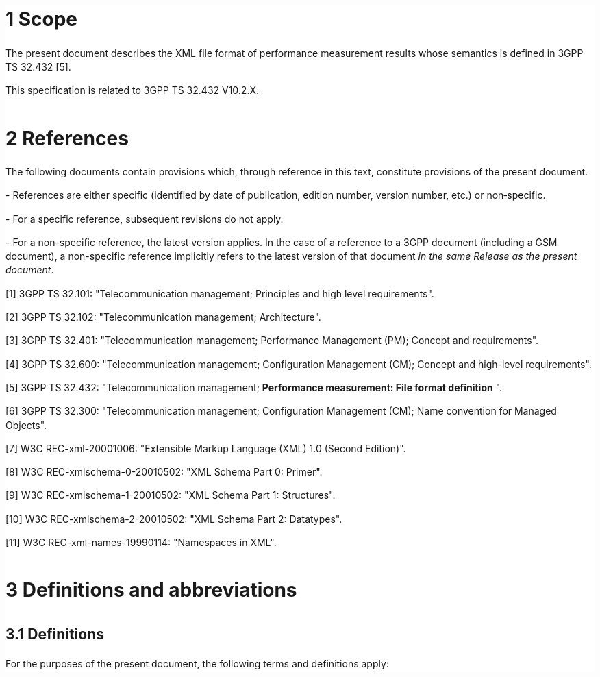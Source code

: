 1 Scope
=======

The present document describes the XML file format of performance
measurement results whose semantics is defined in 3GPP TS 32.432 \[5\].

This specification is related to 3GPP TS 32.432 V10.2.X.

2 References
============

The following documents contain provisions which, through reference in
this text, constitute provisions of the present document.

\- References are either specific (identified by date of publication,
edition number, version number, etc.) or non‑specific.

\- For a specific reference, subsequent revisions do not apply.

\- For a non-specific reference, the latest version applies. In the case
of a reference to a 3GPP document (including a GSM document), a
non-specific reference implicitly refers to the latest version of that
document *in the same Release as the present document*.

\[1\] 3GPP TS 32.101: \"Telecommunication management; Principles and
high level requirements\".

\[2\] 3GPP TS 32.102: \"Telecommunication management; Architecture\".

\[3\] 3GPP TS 32.401: \"Telecommunication management; Performance
Management (PM); Concept and requirements\".

\[4\] 3GPP TS 32.600: \"Telecommunication management; Configuration
Management (CM); Concept and high-level requirements\".

\[5\] 3GPP TS 32.432: \"Telecommunication management; **Performance
measurement: File format definition** \".

\[6\] 3GPP TS 32.300: \"Telecommunication management; Configuration
Management (CM); Name convention for Managed Objects\".

\[7\] W3C REC-xml-20001006: \"Extensible Markup Language (XML) 1.0
(Second Edition)\".

\[8\] W3C REC-xmlschema-0-20010502: \"XML Schema Part 0: Primer\".

\[9\] W3C REC-xmlschema-1-20010502: \"XML Schema Part 1: Structures\".

\[10\] W3C REC-xmlschema-2-20010502: \"XML Schema Part 2: Datatypes\".

\[11\] W3C REC-xml-names-19990114: \"Namespaces in XML\".

3 Definitions and abbreviations
===============================

3.1 Definitions
---------------

For the purposes of the present document, the following terms and
definitions apply:
